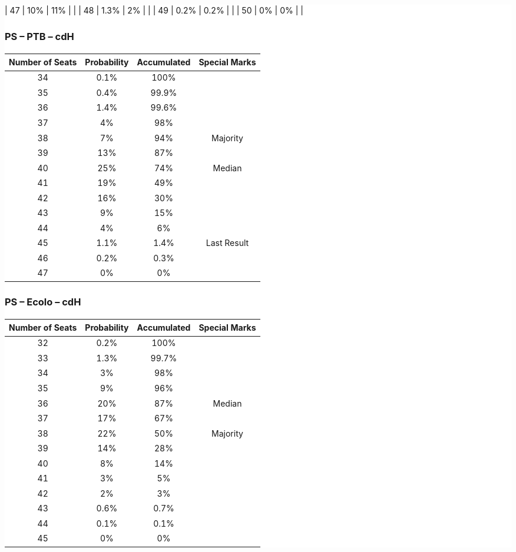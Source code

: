 | 47 | 10% | 11% |  |
| 48 | 1.3% | 2% |  |
| 49 | 0.2% | 0.2% |  |
| 50 | 0% | 0% |  |

### PS – PTB – cdH

| Number of Seats | Probability | Accumulated | Special Marks |
|:---------------:|:-----------:|:-----------:|:-------------:|
| 34 | 0.1% | 100% |  |
| 35 | 0.4% | 99.9% |  |
| 36 | 1.4% | 99.6% |  |
| 37 | 4% | 98% |  |
| 38 | 7% | 94% | Majority |
| 39 | 13% | 87% |  |
| 40 | 25% | 74% | Median |
| 41 | 19% | 49% |  |
| 42 | 16% | 30% |  |
| 43 | 9% | 15% |  |
| 44 | 4% | 6% |  |
| 45 | 1.1% | 1.4% | Last Result |
| 46 | 0.2% | 0.3% |  |
| 47 | 0% | 0% |  |

### PS – Ecolo – cdH

| Number of Seats | Probability | Accumulated | Special Marks |
|:---------------:|:-----------:|:-----------:|:-------------:|
| 32 | 0.2% | 100% |  |
| 33 | 1.3% | 99.7% |  |
| 34 | 3% | 98% |  |
| 35 | 9% | 96% |  |
| 36 | 20% | 87% | Median |
| 37 | 17% | 67% |  |
| 38 | 22% | 50% | Majority |
| 39 | 14% | 28% |  |
| 40 | 8% | 14% |  |
| 41 | 3% | 5% |  |
| 42 | 2% | 3% |  |
| 43 | 0.6% | 0.7% |  |
| 44 | 0.1% | 0.1% |  |
| 45 | 0% | 0% |  |